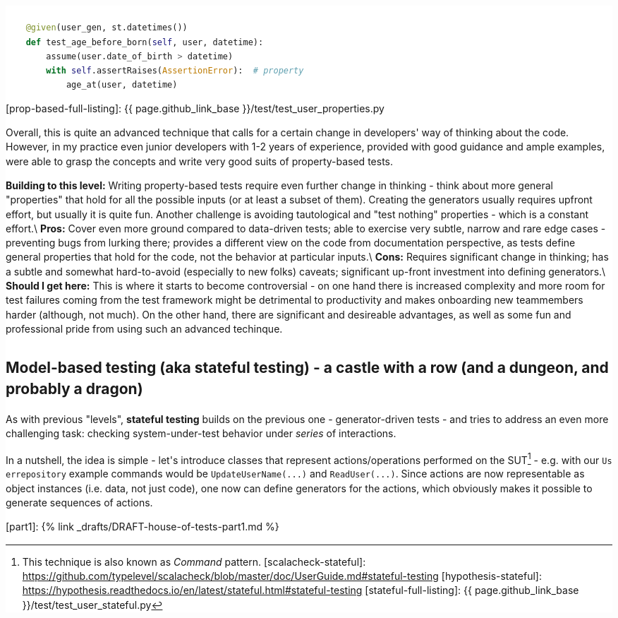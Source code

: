 ```python

    @given(user_gen, st.datetimes())
    def test_age_before_born(self, user, datetime):
        assume(user.date_of_birth > datetime)
        with self.assertRaises(AssertionError):  # property
            age_at(user, datetime)
```

[prop-based-full-listing]: {{ page.github_link_base }}/test/test_user_properties.py

Overall, this is quite an advanced technique that calls for a certain change in developers' way of thinking about the
code. However, in my practice even junior developers with 1-2 years of experience, provided with good guidance and 
ample examples, were able to grasp the concepts and write very good suits of property-based tests.

**Building to this level:** Writing property-based tests require even further change in thinking - think about 
  more general "properties" that hold for all the possible inputs (or at least a subset of them). Creating the
  generators usually requires upfront effort, but usually it is quite fun. Another challenge is avoiding 
  tautological and "test nothing" properties - which is a constant effort.\\
**Pros:** Cover even more ground compared to data-driven tests; able to exercise very subtle, narrow and rare edge 
  cases - preventing bugs from lurking there; provides a different view on the code from documentation perspective, as 
  tests define general properties that hold for the code, not the behavior at particular inputs.\\
**Cons:** Requires significant change in thinking; has a subtle and somewhat hard-to-avoid (especially to new folks) 
  caveats; significant up-front investment into defining generators.\\
**Should I get here:** This is where it starts to become controversial - on one hand there is increased complexity and 
  more room for test failures coming from the test framework might be detrimental to productivity and makes onboarding 
  new teammembers harder (although, not much). On the other hand, there are significant and desireable advantages, as 
  well as some fun and professional pride from using such an advanced techinque.

## Model-based testing (aka stateful testing) - a castle with a row (and a dungeon, and probably a dragon)

As with previous "levels", **stateful testing** builds on the previous one - generator-driven tests - and tries to 
address an even more challenging task: checking system-under-test behavior under *series* of interactions.

In a nutshell, the idea is simple - let's introduce classes that represent actions/operations performed on the SUT[^2] - 
e.g. with our `Userrepository` example commands would be `UpdateUserName(...)` and `ReadUser(...)`. Since actions are 
now representable as object instances (i.e. data, not just code), one now can define generators for the actions, 
which obviously makes it possible to generate sequences of actions.


[part1]: {% link _drafts/DRAFT-house-of-tests-part1.md %}
[^1]: Give a man a fish...
[quick-check]: http://hackage.haskell.org/package/QuickCheck
[scalacheck]: https://www.scalacheck.org/
[hypothesis]: https://hypothesis.readthedocs.io/en/latest/
[gopter]: https://github.com/leanovate/gopter
[prop-based-testing-youtube]: https://www.youtube.com/watch?v=shngiiBfD80
[^2]: This technique is also known as _Command_ pattern.
[scalacheck-stateful]: https://github.com/typelevel/scalacheck/blob/master/doc/UserGuide.md#stateful-testing
[hypothesis-stateful]: https://hypothesis.readthedocs.io/en/latest/stateful.html#stateful-testing 
[stateful-full-listing]: {{ page.github_link_base }}/test/test_user_stateful.py